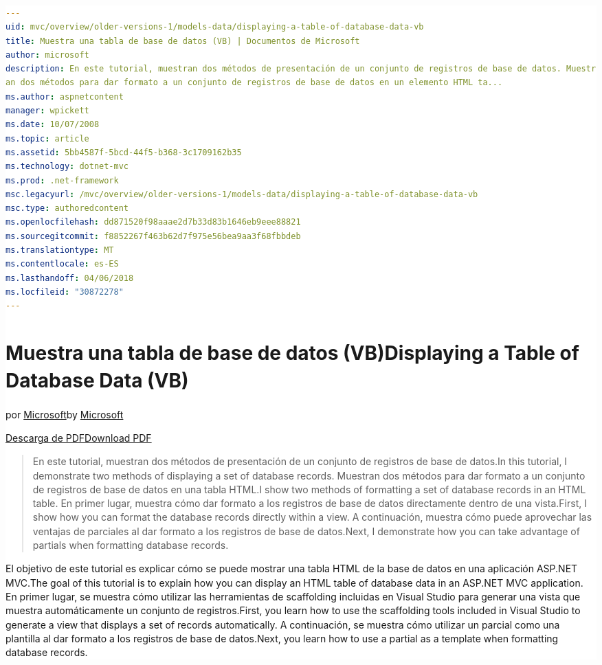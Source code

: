 ```yaml
---
uid: mvc/overview/older-versions-1/models-data/displaying-a-table-of-database-data-vb
title: Muestra una tabla de base de datos (VB) | Documentos de Microsoft
author: microsoft
description: En este tutorial, muestran dos métodos de presentación de un conjunto de registros de base de datos. Muestran dos métodos para dar formato a un conjunto de registros de base de datos en un elemento HTML ta...
ms.author: aspnetcontent
manager: wpickett
ms.date: 10/07/2008
ms.topic: article
ms.assetid: 5bb4587f-5bcd-44f5-b368-3c1709162b35
ms.technology: dotnet-mvc
ms.prod: .net-framework
msc.legacyurl: /mvc/overview/older-versions-1/models-data/displaying-a-table-of-database-data-vb
msc.type: authoredcontent
ms.openlocfilehash: dd871520f98aaae2d7b33d83b1646eb9eee88821
ms.sourcegitcommit: f8852267f463b62d7f975e56bea9aa3f68fbbdeb
ms.translationtype: MT
ms.contentlocale: es-ES
ms.lasthandoff: 04/06/2018
ms.locfileid: "30872278"
---
```

<a name="displaying-a-table-of-database-data-vb"></a><span data-ttu-id="ef4f3-104">Muestra una tabla de base de datos (VB)</span><span class="sxs-lookup"><span data-stu-id="ef4f3-104">Displaying a Table of Database Data (VB)</span></span>
====================
<span data-ttu-id="ef4f3-105">por [Microsoft](https://github.com/microsoft)</span><span class="sxs-lookup"><span data-stu-id="ef4f3-105">by [Microsoft](https://github.com/microsoft)</span></span>

[<span data-ttu-id="ef4f3-106">Descarga de PDF</span><span class="sxs-lookup"><span data-stu-id="ef4f3-106">Download PDF</span></span>](http://download.microsoft.com/download/1/1/f/11f721aa-d749-4ed7-bb89-a681b68894e6/ASPNET_MVC_Tutorial_11_VB.pdf)

> <span data-ttu-id="ef4f3-107">En este tutorial, muestran dos métodos de presentación de un conjunto de registros de base de datos.</span><span class="sxs-lookup"><span data-stu-id="ef4f3-107">In this tutorial, I demonstrate two methods of displaying a set of database records.</span></span> <span data-ttu-id="ef4f3-108">Muestran dos métodos para dar formato a un conjunto de registros de base de datos en una tabla HTML.</span><span class="sxs-lookup"><span data-stu-id="ef4f3-108">I show two methods of formatting a set of database records in an HTML table.</span></span> <span data-ttu-id="ef4f3-109">En primer lugar, muestra cómo dar formato a los registros de base de datos directamente dentro de una vista.</span><span class="sxs-lookup"><span data-stu-id="ef4f3-109">First, I show how you can format the database records directly within a view.</span></span> <span data-ttu-id="ef4f3-110">A continuación, muestra cómo puede aprovechar las ventajas de parciales al dar formato a los registros de base de datos.</span><span class="sxs-lookup"><span data-stu-id="ef4f3-110">Next, I demonstrate how you can take advantage of partials when formatting database records.</span></span>


<span data-ttu-id="ef4f3-111">El objetivo de este tutorial es explicar cómo se puede mostrar una tabla HTML de la base de datos en una aplicación ASP.NET MVC.</span><span class="sxs-lookup"><span data-stu-id="ef4f3-111">The goal of this tutorial is to explain how you can display an HTML table of database data in an ASP.NET MVC application.</span></span> <span data-ttu-id="ef4f3-112">En primer lugar, se muestra cómo utilizar las herramientas de scaffolding incluidas en Visual Studio para generar una vista que muestra automáticamente un conjunto de registros.</span><span class="sxs-lookup"><span data-stu-id="ef4f3-112">First, you learn how to use the scaffolding tools included in Visual Studio to generate a view that displays a set of records automatically.</span></span> <span data-ttu-id="ef4f3-113">A continuación, se muestra cómo utilizar un parcial como una plantilla al dar formato a los registros de base de datos.</span><span class="sxs-lookup"><span data-stu-id="ef4f3-113">Next, you learn how to use a partial as a template when formatting database records.</span></span>
